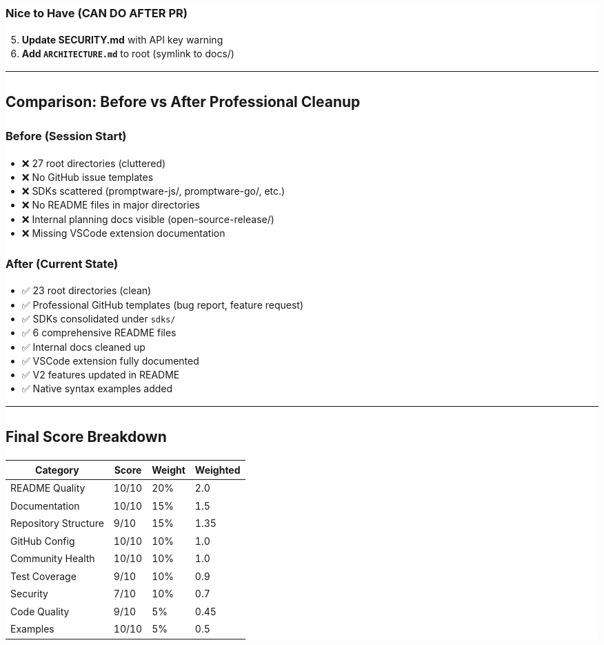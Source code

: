 ### Nice to Have (CAN DO AFTER PR)

5. **Update SECURITY.md** with API key warning
6. **Add `ARCHITECTURE.md`** to root (symlink to docs/)

---

## Comparison: Before vs After Professional Cleanup

### Before (Session Start)

- ❌ 27 root directories (cluttered)
- ❌ No GitHub issue templates
- ❌ SDKs scattered (promptware-js/, promptware-go/, etc.)
- ❌ No README files in major directories
- ❌ Internal planning docs visible (open-source-release/)
- ❌ Missing VSCode extension documentation

### After (Current State)

- ✅ 23 root directories (clean)
- ✅ Professional GitHub templates (bug report, feature request)
- ✅ SDKs consolidated under `sdks/`
- ✅ 6 comprehensive README files
- ✅ Internal docs cleaned up
- ✅ VSCode extension fully documented
- ✅ V2 features updated in README
- ✅ Native syntax examples added

---

## Final Score Breakdown

| Category | Score | Weight | Weighted |
|----------|-------|--------|----------|
| README Quality | 10/10 | 20% | 2.0 |
| Documentation | 10/10 | 15% | 1.5 |
| Repository Structure | 9/10 | 15% | 1.35 |
| GitHub Config | 10/10 | 10% | 1.0 |
| Community Health | 10/10 | 10% | 1.0 |
| Test Coverage | 9/10 | 10% | 0.9 |
| Security | 7/10 | 10% | 0.7 |
| Code Quality | 9/10 | 5% | 0.45 |
| Examples | 10/10 | 5% | 0.5 |
